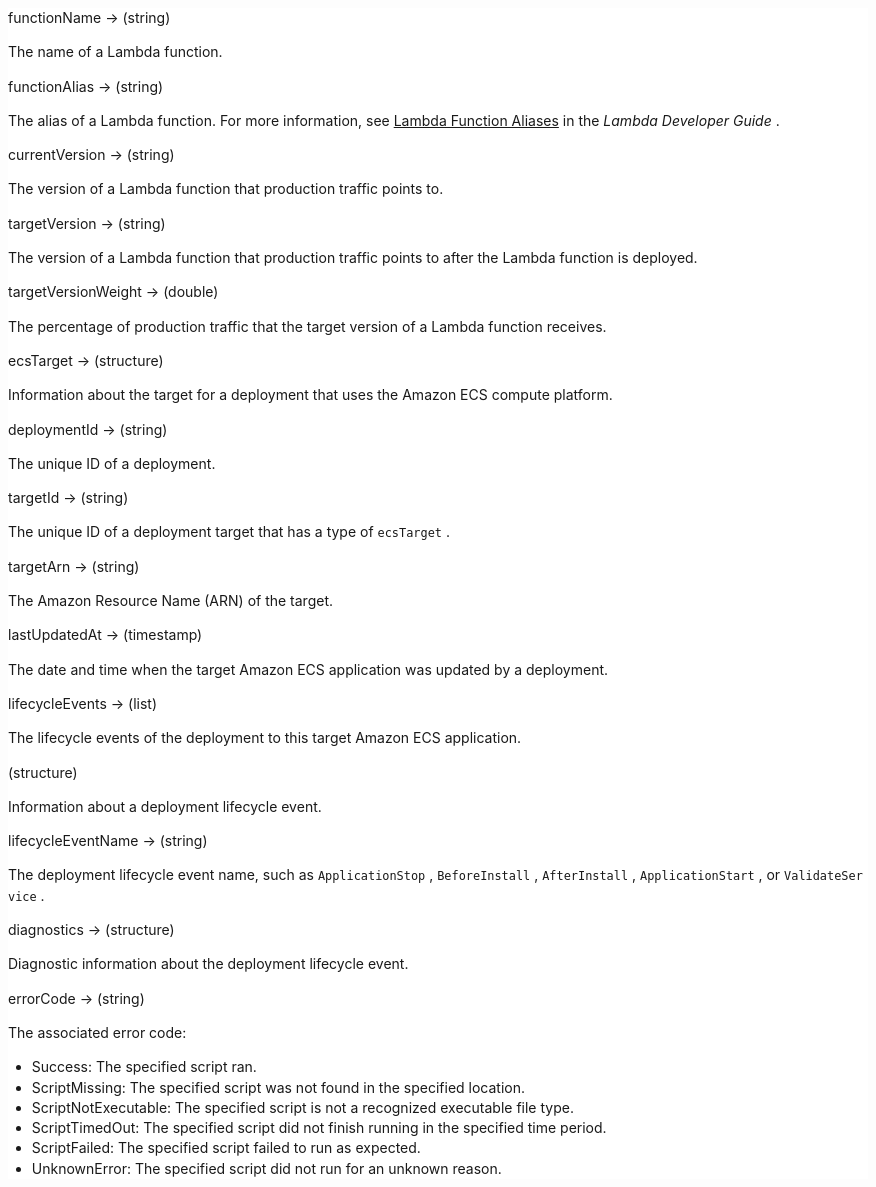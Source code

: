 functionName -> (string)

The name of a Lambda function.

functionAlias -> (string)

The alias of a Lambda function. For more information, see [Lambda Function Aliases](https://docs.aws.amazon.com/lambda/latest/dg/aliases-intro.html) in the *Lambda Developer Guide* .

currentVersion -> (string)

The version of a Lambda function that production traffic points to.

targetVersion -> (string)

The version of a Lambda function that production traffic points to after the Lambda function is deployed.

targetVersionWeight -> (double)

The percentage of production traffic that the target version of a Lambda function receives.

ecsTarget -> (structure)

Information about the target for a deployment that uses the Amazon ECS compute platform.

deploymentId -> (string)

The unique ID of a deployment.

targetId -> (string)

The unique ID of a deployment target that has a type of `ecsTarget` .

targetArn -> (string)

The Amazon Resource Name (ARN) of the target.

lastUpdatedAt -> (timestamp)

The date and time when the target Amazon ECS application was updated by a deployment.

lifecycleEvents -> (list)

The lifecycle events of the deployment to this target Amazon ECS application.

(structure)

Information about a deployment lifecycle event.

lifecycleEventName -> (string)

The deployment lifecycle event name, such as `ApplicationStop` , `BeforeInstall` , `AfterInstall` , `ApplicationStart` , or `ValidateService` .

diagnostics -> (structure)

Diagnostic information about the deployment lifecycle event.

errorCode -> (string)

The associated error code:

- Success: The specified script ran.
- ScriptMissing: The specified script was not found in the specified location.
- ScriptNotExecutable: The specified script is not a recognized executable file type.
- ScriptTimedOut: The specified script did not finish running in the specified time period.
- ScriptFailed: The specified script failed to run as expected.
- UnknownError: The specified script did not run for an unknown reason.
